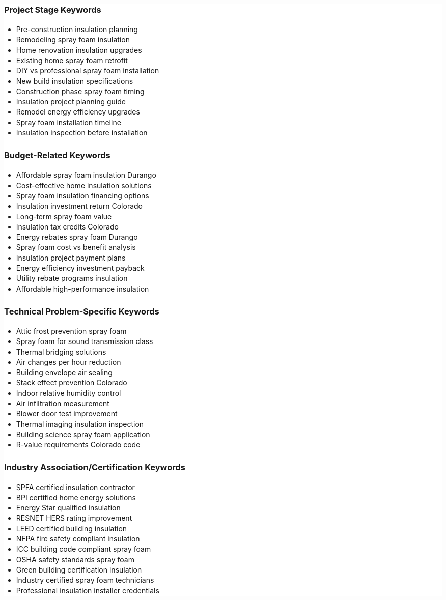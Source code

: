 ### Project Stage Keywords
- Pre-construction insulation planning
- Remodeling spray foam insulation
- Home renovation insulation upgrades
- Existing home spray foam retrofit
- DIY vs professional spray foam installation
- New build insulation specifications
- Construction phase spray foam timing
- Insulation project planning guide
- Remodel energy efficiency upgrades
- Spray foam installation timeline
- Insulation inspection before installation

### Budget-Related Keywords
- Affordable spray foam insulation Durango
- Cost-effective home insulation solutions
- Spray foam insulation financing options
- Insulation investment return Colorado
- Long-term spray foam value
- Insulation tax credits Colorado
- Energy rebates spray foam Durango
- Spray foam cost vs benefit analysis
- Insulation project payment plans
- Energy efficiency investment payback
- Utility rebate programs insulation
- Affordable high-performance insulation

### Technical Problem-Specific Keywords
- Attic frost prevention spray foam
- Spray foam for sound transmission class
- Thermal bridging solutions
- Air changes per hour reduction
- Building envelope air sealing
- Stack effect prevention Colorado
- Indoor relative humidity control
- Air infiltration measurement
- Blower door test improvement
- Thermal imaging insulation inspection
- Building science spray foam application
- R-value requirements Colorado code

### Industry Association/Certification Keywords
- SPFA certified insulation contractor
- BPI certified home energy solutions
- Energy Star qualified insulation
- RESNET HERS rating improvement
- LEED certified building insulation
- NFPA fire safety compliant insulation
- ICC building code compliant spray foam
- OSHA safety standards spray foam
- Green building certification insulation
- Industry certified spray foam technicians
- Professional insulation installer credentials
